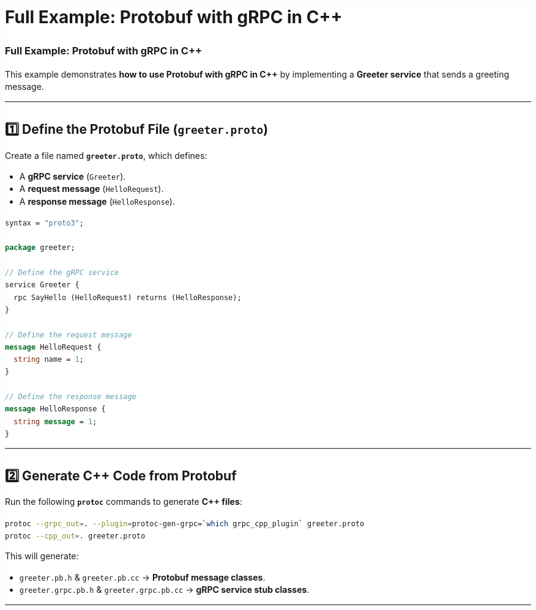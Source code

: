 
# Full Example: Protobuf with gRPC in C++
### **Full Example: Protobuf with gRPC in C++**
This example demonstrates **how to use Protobuf with gRPC in C++** by implementing a **Greeter service** that sends a greeting message.

---

## **1️⃣ Define the Protobuf File (`greeter.proto`)**
Create a file named **`greeter.proto`**, which defines:
- A **gRPC service** (`Greeter`).
- A **request message** (`HelloRequest`).
- A **response message** (`HelloResponse`).

```proto
syntax = "proto3";

package greeter;

// Define the gRPC service
service Greeter {
  rpc SayHello (HelloRequest) returns (HelloResponse);
}

// Define the request message
message HelloRequest {
  string name = 1;
}

// Define the response message
message HelloResponse {
  string message = 1;
}
```

---

## **2️⃣ Generate C++ Code from Protobuf**
Run the following **`protoc`** commands to generate **C++ files**:

```sh
protoc --grpc_out=. --plugin=protoc-gen-grpc=`which grpc_cpp_plugin` greeter.proto
protoc --cpp_out=. greeter.proto
```

This will generate:
- `greeter.pb.h` & `greeter.pb.cc` → **Protobuf message classes**.
- `greeter.grpc.pb.h` & `greeter.grpc.pb.cc` → **gRPC service stub classes**.

---
